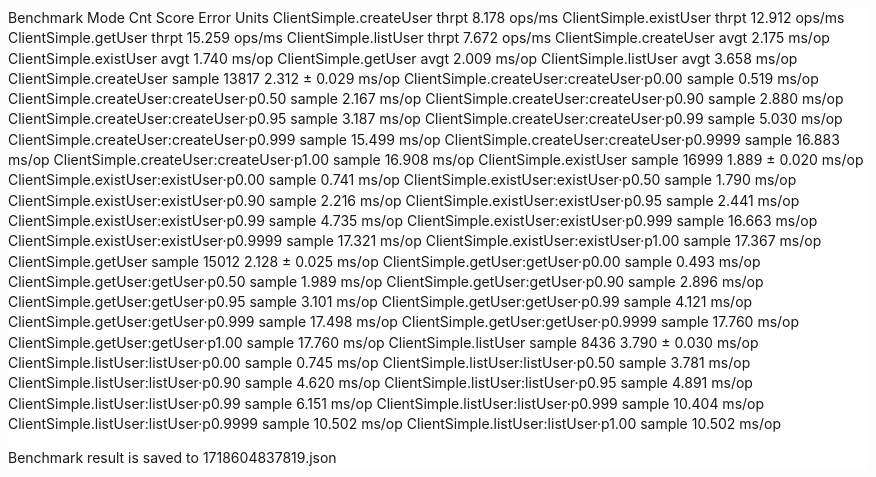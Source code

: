Benchmark                                     Mode    Cnt   Score   Error   Units
ClientSimple.createUser                      thrpt          8.178          ops/ms
ClientSimple.existUser                       thrpt         12.912          ops/ms
ClientSimple.getUser                         thrpt         15.259          ops/ms
ClientSimple.listUser                        thrpt          7.672          ops/ms
ClientSimple.createUser                       avgt          2.175           ms/op
ClientSimple.existUser                        avgt          1.740           ms/op
ClientSimple.getUser                          avgt          2.009           ms/op
ClientSimple.listUser                         avgt          3.658           ms/op
ClientSimple.createUser                     sample  13817   2.312 ± 0.029   ms/op
ClientSimple.createUser:createUser·p0.00    sample          0.519           ms/op
ClientSimple.createUser:createUser·p0.50    sample          2.167           ms/op
ClientSimple.createUser:createUser·p0.90    sample          2.880           ms/op
ClientSimple.createUser:createUser·p0.95    sample          3.187           ms/op
ClientSimple.createUser:createUser·p0.99    sample          5.030           ms/op
ClientSimple.createUser:createUser·p0.999   sample         15.499           ms/op
ClientSimple.createUser:createUser·p0.9999  sample         16.883           ms/op
ClientSimple.createUser:createUser·p1.00    sample         16.908           ms/op
ClientSimple.existUser                      sample  16999   1.889 ± 0.020   ms/op
ClientSimple.existUser:existUser·p0.00      sample          0.741           ms/op
ClientSimple.existUser:existUser·p0.50      sample          1.790           ms/op
ClientSimple.existUser:existUser·p0.90      sample          2.216           ms/op
ClientSimple.existUser:existUser·p0.95      sample          2.441           ms/op
ClientSimple.existUser:existUser·p0.99      sample          4.735           ms/op
ClientSimple.existUser:existUser·p0.999     sample         16.663           ms/op
ClientSimple.existUser:existUser·p0.9999    sample         17.321           ms/op
ClientSimple.existUser:existUser·p1.00      sample         17.367           ms/op
ClientSimple.getUser                        sample  15012   2.128 ± 0.025   ms/op
ClientSimple.getUser:getUser·p0.00          sample          0.493           ms/op
ClientSimple.getUser:getUser·p0.50          sample          1.989           ms/op
ClientSimple.getUser:getUser·p0.90          sample          2.896           ms/op
ClientSimple.getUser:getUser·p0.95          sample          3.101           ms/op
ClientSimple.getUser:getUser·p0.99          sample          4.121           ms/op
ClientSimple.getUser:getUser·p0.999         sample         17.498           ms/op
ClientSimple.getUser:getUser·p0.9999        sample         17.760           ms/op
ClientSimple.getUser:getUser·p1.00          sample         17.760           ms/op
ClientSimple.listUser                       sample   8436   3.790 ± 0.030   ms/op
ClientSimple.listUser:listUser·p0.00        sample          0.745           ms/op
ClientSimple.listUser:listUser·p0.50        sample          3.781           ms/op
ClientSimple.listUser:listUser·p0.90        sample          4.620           ms/op
ClientSimple.listUser:listUser·p0.95        sample          4.891           ms/op
ClientSimple.listUser:listUser·p0.99        sample          6.151           ms/op
ClientSimple.listUser:listUser·p0.999       sample         10.404           ms/op
ClientSimple.listUser:listUser·p0.9999      sample         10.502           ms/op
ClientSimple.listUser:listUser·p1.00        sample         10.502           ms/op

Benchmark result is saved to 1718604837819.json
